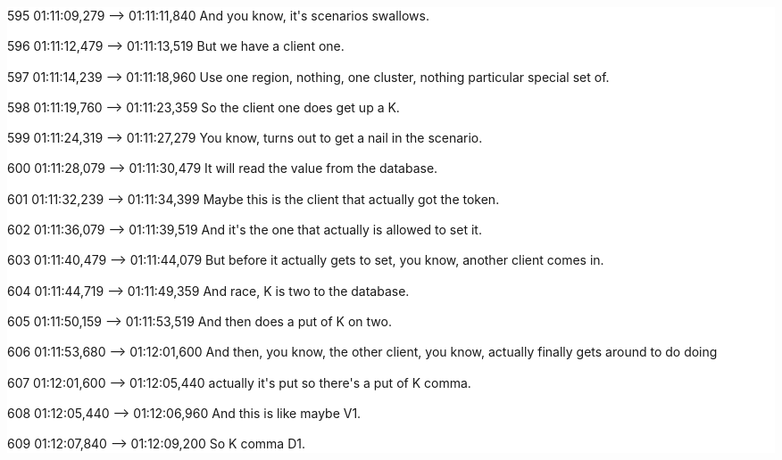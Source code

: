 595
01:11:09,279 --> 01:11:11,840
And you know, it's scenarios swallows.

596
01:11:12,479 --> 01:11:13,519
But we have a client one.

597
01:11:14,239 --> 01:11:18,960
Use one region, nothing, one cluster, nothing particular special set of.

598
01:11:19,760 --> 01:11:23,359
So the client one does get up a K.

599
01:11:24,319 --> 01:11:27,279
You know, turns out to get a nail in the scenario.

600
01:11:28,079 --> 01:11:30,479
It will read the value from the database.

601
01:11:32,239 --> 01:11:34,399
Maybe this is the client that actually got the token.

602
01:11:36,079 --> 01:11:39,519
And it's the one that actually is allowed to set it.

603
01:11:40,479 --> 01:11:44,079
But before it actually gets to set, you know, another client comes in.

604
01:11:44,719 --> 01:11:49,359
And race, K is two to the database.

605
01:11:50,159 --> 01:11:53,519
And then does a put of K on two.

606
01:11:53,680 --> 01:12:01,600
And then, you know, the other client, you know, actually finally gets around to do doing

607
01:12:01,600 --> 01:12:05,440
actually it's put so there's a put of K comma.

608
01:12:05,440 --> 01:12:06,960
And this is like maybe V1.

609
01:12:07,840 --> 01:12:09,200
So K comma D1.
